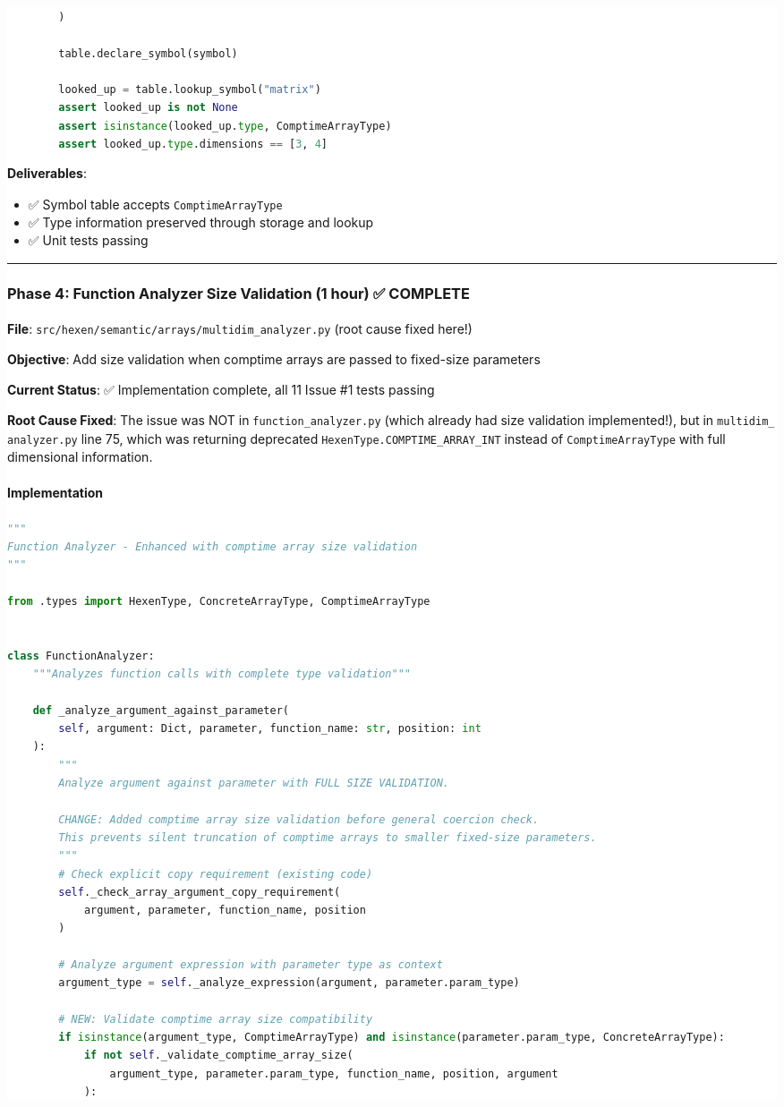 ```python
        )

        table.declare_symbol(symbol)

        looked_up = table.lookup_symbol("matrix")
        assert looked_up is not None
        assert isinstance(looked_up.type, ComptimeArrayType)
        assert looked_up.type.dimensions == [3, 4]
```

**Deliverables**:
- ✅ Symbol table accepts `ComptimeArrayType`
- ✅ Type information preserved through storage and lookup
- ✅ Unit tests passing

---

### Phase 4: Function Analyzer Size Validation (1 hour) ✅ COMPLETE

**File**: `src/hexen/semantic/arrays/multidim_analyzer.py` (root cause fixed here!)

**Objective**: Add size validation when comptime arrays are passed to fixed-size parameters

**Current Status**: ✅ Implementation complete, all 11 Issue #1 tests passing

**Root Cause Fixed**: The issue was NOT in `function_analyzer.py` (which already had size validation implemented!), but in `multidim_analyzer.py` line 75, which was returning deprecated `HexenType.COMPTIME_ARRAY_INT` instead of `ComptimeArrayType` with full dimensional information.

#### Implementation

```python
"""
Function Analyzer - Enhanced with comptime array size validation
"""

from .types import HexenType, ConcreteArrayType, ComptimeArrayType


class FunctionAnalyzer:
    """Analyzes function calls with complete type validation"""

    def _analyze_argument_against_parameter(
        self, argument: Dict, parameter, function_name: str, position: int
    ):
        """
        Analyze argument against parameter with FULL SIZE VALIDATION.

        CHANGE: Added comptime array size validation before general coercion check.
        This prevents silent truncation of comptime arrays to smaller fixed-size parameters.
        """
        # Check explicit copy requirement (existing code)
        self._check_array_argument_copy_requirement(
            argument, parameter, function_name, position
        )

        # Analyze argument expression with parameter type as context
        argument_type = self._analyze_expression(argument, parameter.param_type)

        # NEW: Validate comptime array size compatibility
        if isinstance(argument_type, ComptimeArrayType) and isinstance(parameter.param_type, ConcreteArrayType):
            if not self._validate_comptime_array_size(
                argument_type, parameter.param_type, function_name, position, argument
            ):
```